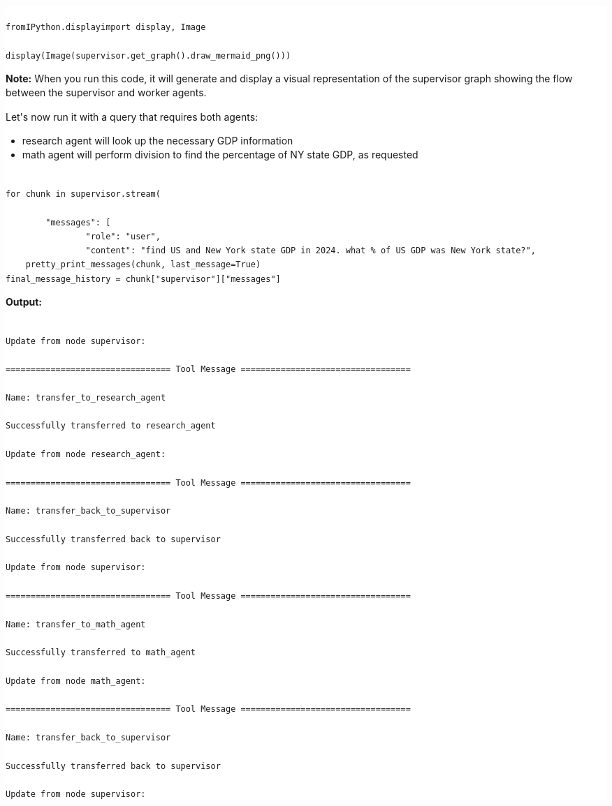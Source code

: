 ```

fromIPython.displayimport display, Image

display(Image(supervisor.get_graph().draw_mermaid_png()))

```

**Note:** When you run this code, it will generate and display a visual representation of the
supervisor graph showing the flow between the supervisor and worker agents.

Let's now run it with a query that requires both agents:

  * research agent will look up the necessary GDP information
  * math agent will perform division to find the percentage of NY state GDP, as requested

```

for chunk in supervisor.stream(

        "messages": [
                "role": "user",
                "content": "find US and New York state GDP in 2024. what % of US GDP was New York state?",
    pretty_print_messages(chunk, last_message=True)
final_message_history = chunk["supervisor"]["messages"]

```

**Output:**

```

Update from node supervisor:

================================= Tool Message ==================================

Name: transfer_to_research_agent

Successfully transferred to research_agent

Update from node research_agent:

================================= Tool Message ==================================

Name: transfer_back_to_supervisor

Successfully transferred back to supervisor

Update from node supervisor:

================================= Tool Message ==================================

Name: transfer_to_math_agent

Successfully transferred to math_agent

Update from node math_agent:

================================= Tool Message ==================================

Name: transfer_back_to_supervisor

Successfully transferred back to supervisor

Update from node supervisor:

```